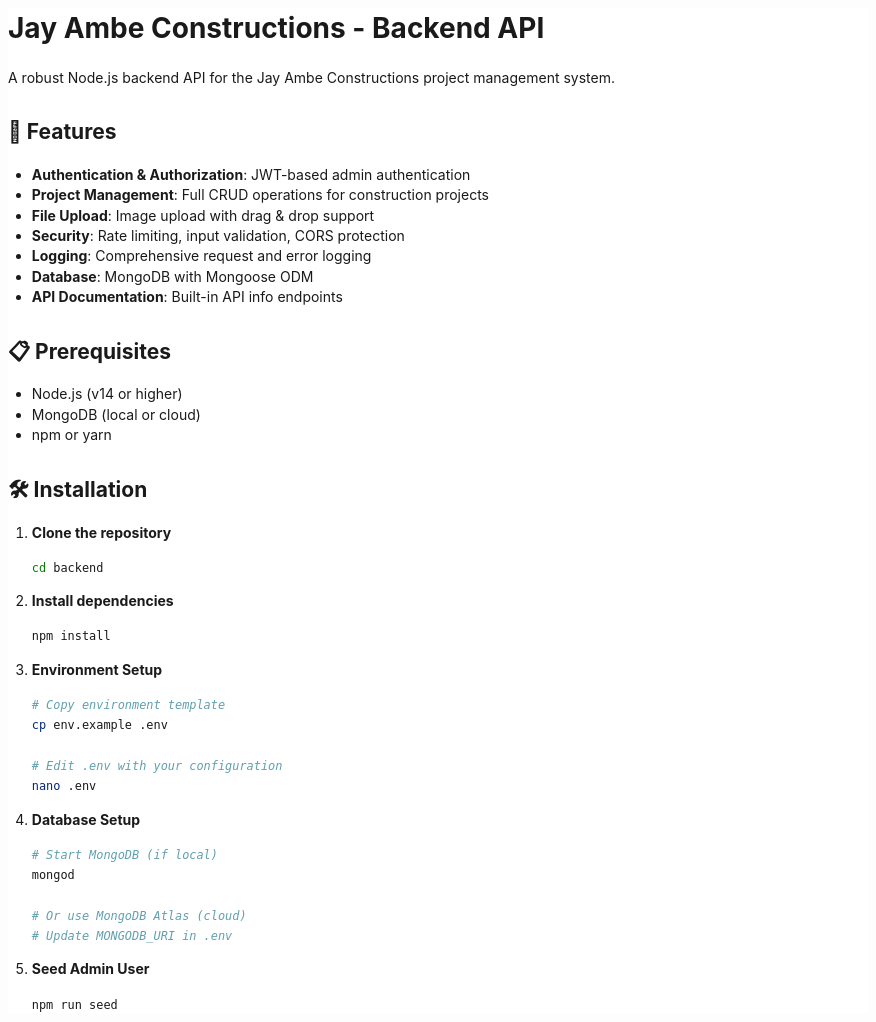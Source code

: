 # Jay Ambe Constructions - Backend API

A robust Node.js backend API for the Jay Ambe Constructions project management system.

## 🚀 Features

- **Authentication & Authorization**: JWT-based admin authentication
- **Project Management**: Full CRUD operations for construction projects
- **File Upload**: Image upload with drag & drop support
- **Security**: Rate limiting, input validation, CORS protection
- **Logging**: Comprehensive request and error logging
- **Database**: MongoDB with Mongoose ODM
- **API Documentation**: Built-in API info endpoints

## 📋 Prerequisites

- Node.js (v14 or higher)
- MongoDB (local or cloud)
- npm or yarn

## 🛠️ Installation

1. **Clone the repository**
   ```bash
   cd backend
   ```

2. **Install dependencies**
   ```bash
   npm install
   ```

3. **Environment Setup**
   ```bash
   # Copy environment template
   cp env.example .env
   
   # Edit .env with your configuration
   nano .env
   ```

4. **Database Setup**
   ```bash
   # Start MongoDB (if local)
   mongod
   
   # Or use MongoDB Atlas (cloud)
   # Update MONGODB_URI in .env
   ```

5. **Seed Admin User**
   ```bash
   npm run seed
   ```
